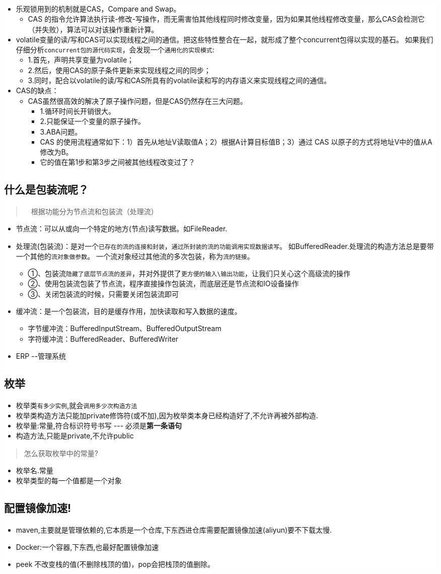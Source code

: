 


- 乐观锁用到的机制就是CAS，Compare and Swap。
  - CAS 的指令允许算法执行读-修改-写操作，而无需害怕其他线程同时修改变量，因为如果其他线程修改变量，那么CAS会检测它（并失败），算法可以对该操作重新计算。
- volatile变量的读/写和CAS可以实现线程之间的通信。把这些特性整合在一起，就形成了整个concurrent包得以实现的基石。
  如果我们仔细分析`concurrent包的源代码实现`，会发现一个`通用化的实现模式`:
  - 1.首先，声明共享变量为volatile；
  - 2.然后，使用CAS的原子条件更新来实现线程之间的同步；
  - 3.同时，配合以volatile的读/写和CAS所具有的volatile读和写的内存语义来实现线程之间的通信。
- CAS的缺点：
  - CAS虽然很高效的解决了原子操作问题，但是CAS仍然存在三大问题。
    - 1.循环时间长开销很大。
    - 2.只能保证一个变量的原子操作。
    - 3.ABA问题。
     - CAS 的使用流程通常如下：1）首先从地址V读取值A；2）根据A计算目标值B；3）通过 CAS 以原子的方式将地址V中的值从A修改为B。
      - 它的值在第1步和第3步之间被其他线程改变过了？




## 什么是包装流呢？
> 　根据功能分为节点流和包装流（处理流）
- 节点流：可以从或向一个特定的地方(节点)读写数据。如FileReader.
- 处理流(包装流)：是对一个`已存在的流的连接和封装`，`通过所封装的流的功能调用实现数据读写`。
  如BufferedReader.处理流的构造方法总是要带一个其他的`流对象做参数`。
  一个流对象经过其他流的多次包装，称为`流的链接`。
  - ①、包装流`隐藏了底层节点流的差异`，并对外提供了`更方便的输入\输出功能`，让我们只关心这个高级流的操作
  - ②、使用包装流包装了节点流，程序直接操作包装流，而底层还是节点流和IO设备操作
  - ③、关闭包装流的时候，只需要关闭包装流即可

- 缓冲流：是一个包装流，目的是缓存作用，加快读取和写入数据的速度。
  - 字节缓冲流：BufferedInputStream、BufferedOutputStream
  - 字符缓冲流：BufferedReader、BufferedWriter

  
- ERP --管理系统

## 枚举
- 枚举类`有多少实例`,就会`调用多少次构造方法`
- 枚举类构造方法只能加private修饰符(或不加),因为枚举类本身已经构造好了,不允许再被外部构造.
- 枚举量:常量,符合标识符号书写 --- 必须是**第一条语句**
- 构造方法,只能是private,不允许public
> 怎么获取枚举中的常量?
- 枚举名.常量
- 枚举类型的每一个值都是一个对象


## 配置镜像加速!
- maven,主要就是管理依赖的,它本质是一个仓库,下东西进仓库需要配置镜像加速(aliyun)要不下载太慢.
- Docker:一个容器,下东西,也最好配置镜像加速

- peek 不改变栈的值(不删除栈顶的值)，pop会把栈顶的值删除。

